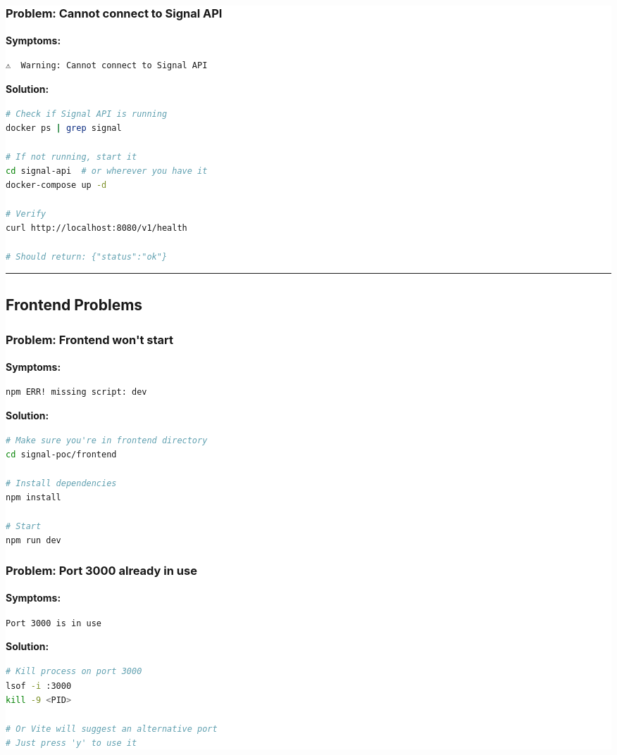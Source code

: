 ### Problem: Cannot connect to Signal API

**Symptoms:**
```
⚠️  Warning: Cannot connect to Signal API
```

**Solution:**
```bash
# Check if Signal API is running
docker ps | grep signal

# If not running, start it
cd signal-api  # or wherever you have it
docker-compose up -d

# Verify
curl http://localhost:8080/v1/health

# Should return: {"status":"ok"}
```

---

## Frontend Problems

### Problem: Frontend won't start

**Symptoms:**
```
npm ERR! missing script: dev
```

**Solution:**
```bash
# Make sure you're in frontend directory
cd signal-poc/frontend

# Install dependencies
npm install

# Start
npm run dev
```

### Problem: Port 3000 already in use

**Symptoms:**
```
Port 3000 is in use
```

**Solution:**
```bash
# Kill process on port 3000
lsof -i :3000
kill -9 <PID>

# Or Vite will suggest an alternative port
# Just press 'y' to use it
```
